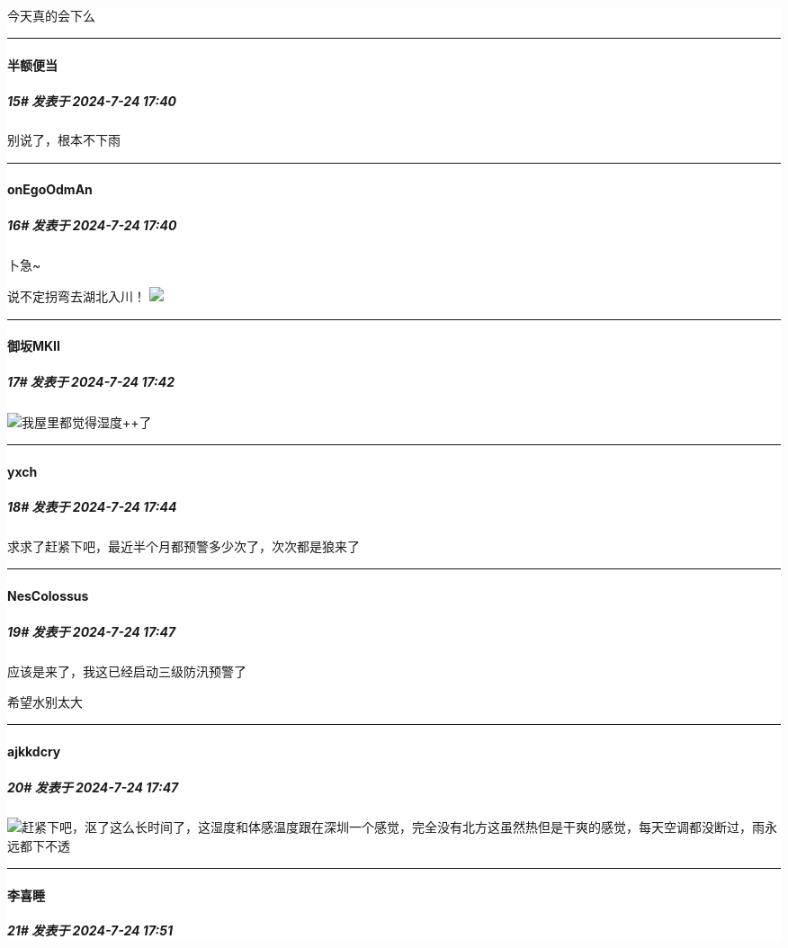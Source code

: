 今天真的会下么

*****

####  半额便当  
##### 15#       发表于 2024-7-24 17:40

别说了，根本不下雨

*****

####  onEgoOdmAn  
##### 16#       发表于 2024-7-24 17:40

卜急~

说不定拐弯去湖北入川！
<img src="https://static.saraba1st.com/image/smiley/carton2017/046.png" referrerpolicy="no-referrer">

*****

####  御坂MKII  
##### 17#       发表于 2024-7-24 17:42

<img src="https://static.saraba1st.com/image/smiley/face2017/068.png" referrerpolicy="no-referrer">我屋里都觉得湿度++了

*****

####  yxch  
##### 18#       发表于 2024-7-24 17:44

求求了赶紧下吧，最近半个月都预警多少次了，次次都是狼来了

*****

####  NesColossus  
##### 19#       发表于 2024-7-24 17:47

应该是来了，我这已经启动三级防汛预警了

希望水别太大

*****

####  ajkkdcry  
##### 20#       发表于 2024-7-24 17:47

<img src="https://static.saraba1st.com/image/smiley/face2017/001.png" referrerpolicy="no-referrer">赶紧下吧，沤了这么长时间了，这湿度和体感温度跟在深圳一个感觉，完全没有北方这虽然热但是干爽的感觉，每天空调都没断过，雨永远都下不透

*****

####  李喜睡  
##### 21#       发表于 2024-7-24 17:51
